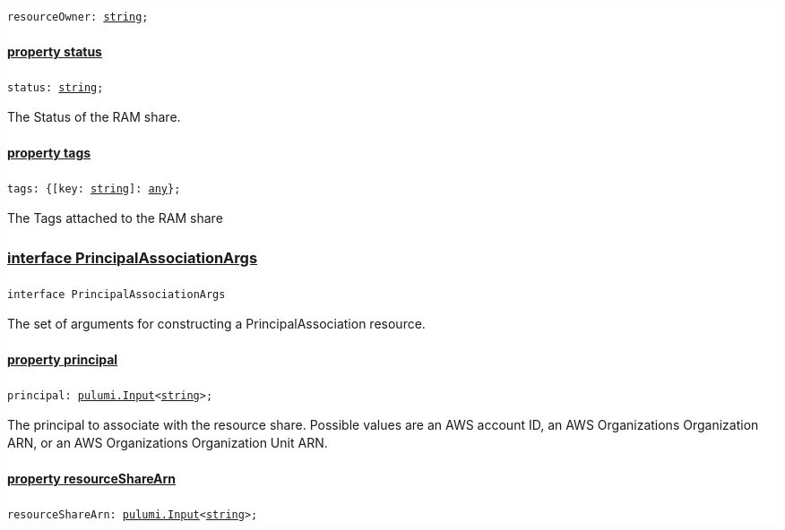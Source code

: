 <pre class="highlight"><code><span class='kd'></span>resourceOwner: <span class='kd'><a href='https://developer.mozilla.org/en-US/docs/Web/JavaScript/Reference/Global_Objects/String'>string</a></span>;</code></pre>
<h4 class="pdoc-member-header" id="GetResourceShareResult-status">
<a class="pdoc-child-name" href="https://github.com/pulumi/pulumi-aws/blob/d10e445799fff2664ea743052464719b2970877d/sdk/nodejs/ram/getResourceShare.ts#L95">property <b>status</b></a>
</h4>

<pre class="highlight"><code><span class='kd'></span>status: <span class='kd'><a href='https://developer.mozilla.org/en-US/docs/Web/JavaScript/Reference/Global_Objects/String'>string</a></span>;</code></pre>

The Status of the RAM share.

<h4 class="pdoc-member-header" id="GetResourceShareResult-tags">
<a class="pdoc-child-name" href="https://github.com/pulumi/pulumi-aws/blob/d10e445799fff2664ea743052464719b2970877d/sdk/nodejs/ram/getResourceShare.ts#L99">property <b>tags</b></a>
</h4>

<pre class="highlight"><code><span class='kd'></span>tags: {[key: <span class='kd'><a href='https://developer.mozilla.org/en-US/docs/Web/JavaScript/Reference/Global_Objects/String'>string</a></span>]: <span class='kd'><a href='https://www.typescriptlang.org/docs/handbook/basic-types.html#any'>any</a></span>};</code></pre>

The Tags attached to the RAM share

<h3 class="pdoc-module-header" id="PrincipalAssociationArgs" data-link-title="PrincipalAssociationArgs">
    <a href="https://github.com/pulumi/pulumi-aws/blob/d10e445799fff2664ea743052464719b2970877d/sdk/nodejs/ram/principalAssociation.ts#L141">
        interface <strong>PrincipalAssociationArgs</strong>
    </a>
</h3>

<pre class="highlight"><code><span class='kr'>interface</span> <span class='nx'>PrincipalAssociationArgs</span></code></pre>

The set of arguments for constructing a PrincipalAssociation resource.

<h4 class="pdoc-member-header" id="PrincipalAssociationArgs-principal">
<a class="pdoc-child-name" href="https://github.com/pulumi/pulumi-aws/blob/d10e445799fff2664ea743052464719b2970877d/sdk/nodejs/ram/principalAssociation.ts#L145">property <b>principal</b></a>
</h4>

<pre class="highlight"><code><span class='kd'></span>principal: <a href='/docs/reference/pkg/nodejs/pulumi/pulumi/#Input'>pulumi.Input</a>&lt;<span class='kd'><a href='https://developer.mozilla.org/en-US/docs/Web/JavaScript/Reference/Global_Objects/String'>string</a></span>&gt;;</code></pre>

The principal to associate with the resource share. Possible values are an AWS account ID, an AWS Organizations Organization ARN, or an AWS Organizations Organization Unit ARN.

<h4 class="pdoc-member-header" id="PrincipalAssociationArgs-resourceShareArn">
<a class="pdoc-child-name" href="https://github.com/pulumi/pulumi-aws/blob/d10e445799fff2664ea743052464719b2970877d/sdk/nodejs/ram/principalAssociation.ts#L149">property <b>resourceShareArn</b></a>
</h4>

<pre class="highlight"><code><span class='kd'></span>resourceShareArn: <a href='/docs/reference/pkg/nodejs/pulumi/pulumi/#Input'>pulumi.Input</a>&lt;<span class='kd'><a href='https://developer.mozilla.org/en-US/docs/Web/JavaScript/Reference/Global_Objects/String'>string</a></span>&gt;;</code></pre>
